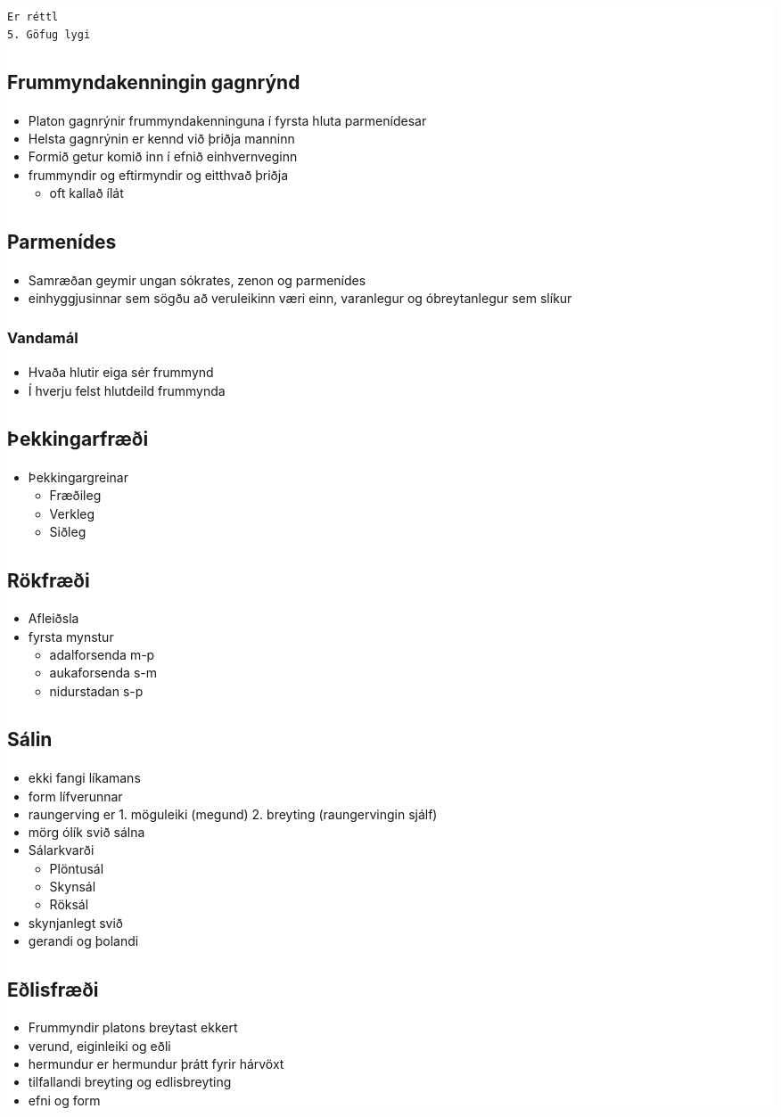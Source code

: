     Er réttl
    5. Göfug lygi
## Frummyndakenningin gagnrýnd
- Platon gagnrýnir frummyndakenninguna í fyrsta hluta parmenídesar
- Helsta gagnrýnin er kennd við þriðja manninn
- Formið getur komið inn í efnið einhvernveginn
- frummyndir og eftirmyndir og eitthvað þriðja
    - oft kallað ílát
## Parmenídes
- Samræðan geymir ungan sókrates, zenon og parmenídes
- einhyggjusinnar sem sögðu að veruleikinn væri einn, varanlegur og óbreytanlegur sem slíkur
### Vandamál
- Hvaða hlutir eiga sér frummynd
- Í hverju felst hlutdeild frummynda
## Þekkingarfræði
- Þekkingargreinar
    - Fræðileg
    - Verkleg
    - Siðleg
## Rökfræði
- Afleiðsla
- fyrsta mynstur
    - adalforsenda m-p
    - aukaforsenda s-m
    - nidurstadan   s-p

## Sálin
- ekki fangi líkamans
- form lífverunnar
- raungerving er 1. möguleiki (megund) 2. breyting (raungervingin sjálf)
- mörg ólík svið sálna
- Sálarkvarði
    - Plöntusál
    - Skynsál
    - Röksál
- skynjanlegt svið
- gerandi og þolandi
## Eðlisfræði
- Frummyndir platons breytast ekkert
- verund, eiginleiki og eðli
- hermundur er hermundur þrátt fyrir hárvöxt
- tilfallandi breyting og edlisbreyting
- efni og form

